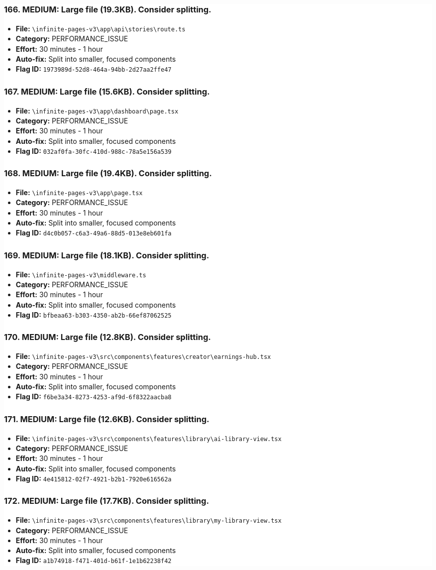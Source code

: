 ### 166. MEDIUM: Large file (19.3KB). Consider splitting.
- **File:** `\infinite-pages-v3\app\api\stories\route.ts`
- **Category:** PERFORMANCE_ISSUE
- **Effort:** 30 minutes - 1 hour
- **Auto-fix:** Split into smaller, focused components
- **Flag ID:** `1973989d-52d8-464a-94bb-2d27aa2ffe47`

### 167. MEDIUM: Large file (15.6KB). Consider splitting.
- **File:** `\infinite-pages-v3\app\dashboard\page.tsx`
- **Category:** PERFORMANCE_ISSUE
- **Effort:** 30 minutes - 1 hour
- **Auto-fix:** Split into smaller, focused components
- **Flag ID:** `032af0fa-30fc-410d-988c-78a5e156a539`

### 168. MEDIUM: Large file (19.4KB). Consider splitting.
- **File:** `\infinite-pages-v3\app\page.tsx`
- **Category:** PERFORMANCE_ISSUE
- **Effort:** 30 minutes - 1 hour
- **Auto-fix:** Split into smaller, focused components
- **Flag ID:** `d4c0b057-c6a3-49a6-88d5-013e8eb601fa`

### 169. MEDIUM: Large file (18.1KB). Consider splitting.
- **File:** `\infinite-pages-v3\middleware.ts`
- **Category:** PERFORMANCE_ISSUE
- **Effort:** 30 minutes - 1 hour
- **Auto-fix:** Split into smaller, focused components
- **Flag ID:** `bfbeaa63-b303-4350-ab2b-66ef87062525`

### 170. MEDIUM: Large file (12.8KB). Consider splitting.
- **File:** `\infinite-pages-v3\src\components\features\creator\earnings-hub.tsx`
- **Category:** PERFORMANCE_ISSUE
- **Effort:** 30 minutes - 1 hour
- **Auto-fix:** Split into smaller, focused components
- **Flag ID:** `f6be3a34-8273-4253-af9d-6f8322aacba8`

### 171. MEDIUM: Large file (12.6KB). Consider splitting.
- **File:** `\infinite-pages-v3\src\components\features\library\ai-library-view.tsx`
- **Category:** PERFORMANCE_ISSUE
- **Effort:** 30 minutes - 1 hour
- **Auto-fix:** Split into smaller, focused components
- **Flag ID:** `4e415812-02f7-4921-b2b1-7920e616562a`

### 172. MEDIUM: Large file (17.7KB). Consider splitting.
- **File:** `\infinite-pages-v3\src\components\features\library\my-library-view.tsx`
- **Category:** PERFORMANCE_ISSUE
- **Effort:** 30 minutes - 1 hour
- **Auto-fix:** Split into smaller, focused components
- **Flag ID:** `a1b74918-f471-401d-b61f-1e1b62238f42`

